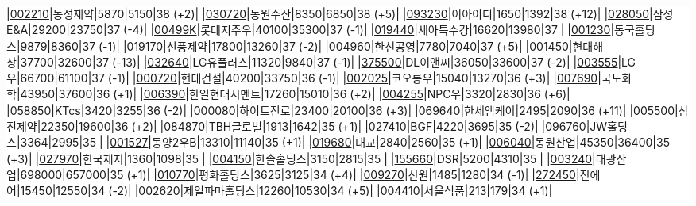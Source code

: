 |[002210](https://finance.daum.net/quotes/A002210)|동성제약|5870|5150|38 (+2)|
|[030720](https://finance.daum.net/quotes/A030720)|동원수산|8350|6850|38 (+5)|
|[093230](https://finance.daum.net/quotes/A093230)|이아이디|1650|1392|38 (+12)|
|[028050](https://finance.daum.net/quotes/A028050)|삼성E&A|29200|23750|37 (-4)|
|[00499K](https://finance.daum.net/quotes/A00499K)|롯데지주우|40100|35300|37 (-1)|
|[019440](https://finance.daum.net/quotes/A019440)|세아특수강|16620|13980|37 |
|[001230](https://finance.daum.net/quotes/A001230)|동국홀딩스|9879|8360|37 (-1)|
|[019170](https://finance.daum.net/quotes/A019170)|신풍제약|17800|13260|37 (-2)|
|[004960](https://finance.daum.net/quotes/A004960)|한신공영|7780|7040|37 (+5)|
|[001450](https://finance.daum.net/quotes/A001450)|현대해상|37700|32600|37 (-13)|
|[032640](https://finance.daum.net/quotes/A032640)|LG유플러스|11320|9840|37 (-1)|
|[375500](https://finance.daum.net/quotes/A375500)|DL이앤씨|36050|33600|37 (-2)|
|[003555](https://finance.daum.net/quotes/A003555)|LG우|66700|61100|37 (-1)|
|[000720](https://finance.daum.net/quotes/A000720)|현대건설|40200|33750|36 (-1)|
|[002025](https://finance.daum.net/quotes/A002025)|코오롱우|15040|13270|36 (+3)|
|[007690](https://finance.daum.net/quotes/A007690)|국도화학|43950|37600|36 (+1)|
|[006390](https://finance.daum.net/quotes/A006390)|한일현대시멘트|17260|15010|36 (+2)|
|[004255](https://finance.daum.net/quotes/A004255)|NPC우|3320|2830|36 (+6)|
|[058850](https://finance.daum.net/quotes/A058850)|KTcs|3420|3255|36 (-2)|
|[000080](https://finance.daum.net/quotes/A000080)|하이트진로|23400|20100|36 (+3)|
|[069640](https://finance.daum.net/quotes/A069640)|한세엠케이|2495|2090|36 (+11)|
|[005500](https://finance.daum.net/quotes/A005500)|삼진제약|22350|19600|36 (+2)|
|[084870](https://finance.daum.net/quotes/A084870)|TBH글로벌|1913|1642|35 (+1)|
|[027410](https://finance.daum.net/quotes/A027410)|BGF|4220|3695|35 (-2)|
|[096760](https://finance.daum.net/quotes/A096760)|JW홀딩스|3364|2995|35 |
|[001527](https://finance.daum.net/quotes/A001527)|동양2우B|13310|11140|35 (+1)|
|[019680](https://finance.daum.net/quotes/A019680)|대교|2840|2560|35 (+1)|
|[006040](https://finance.daum.net/quotes/A006040)|동원산업|45350|36400|35 (+3)|
|[027970](https://finance.daum.net/quotes/A027970)|한국제지|1360|1098|35 |
|[004150](https://finance.daum.net/quotes/A004150)|한솔홀딩스|3150|2815|35 |
|[155660](https://finance.daum.net/quotes/A155660)|DSR|5200|4310|35 |
|[003240](https://finance.daum.net/quotes/A003240)|태광산업|698000|657000|35 (+1)|
|[010770](https://finance.daum.net/quotes/A010770)|평화홀딩스|3625|3125|34 (+4)|
|[009270](https://finance.daum.net/quotes/A009270)|신원|1485|1280|34 (-1)|
|[272450](https://finance.daum.net/quotes/A272450)|진에어|15450|12550|34 (-2)|
|[002620](https://finance.daum.net/quotes/A002620)|제일파마홀딩스|12260|10530|34 (+5)|
|[004410](https://finance.daum.net/quotes/A004410)|서울식품|213|179|34 (+1)|